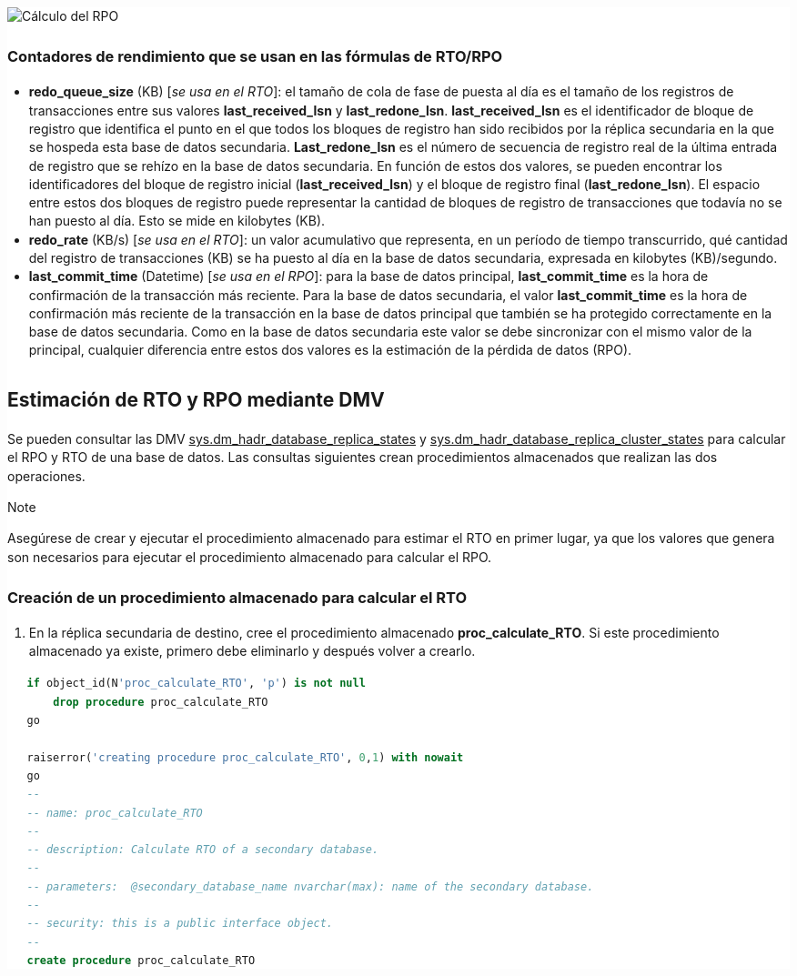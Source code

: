 ![Cálculo del RPO](media/calculate-rpo.png)

### <a name="performance-counters-used-in-rtorpo-formulas"></a>Contadores de rendimiento que se usan en las fórmulas de RTO/RPO

- **redo_queue_size** (KB) [*se usa en el RTO*]: el tamaño de cola de fase de puesta al día es el tamaño de los registros de transacciones entre sus valores **last_received_lsn** y **last_redone_lsn**. **last_received_lsn** es el identificador de bloque de registro que identifica el punto en el que todos los bloques de registro han sido recibidos por la réplica secundaria en la que se hospeda esta base de datos secundaria. **Last_redone_lsn** es el número de secuencia de registro real de la última entrada de registro que se rehízo en la base de datos secundaria. En función de estos dos valores, se pueden encontrar los identificadores del bloque de registro inicial (**last_received_lsn**) y el bloque de registro final (**last_redone_lsn**). El espacio entre estos dos bloques de registro puede representar la cantidad de bloques de registro de transacciones que todavía no se han puesto al día. Esto se mide en kilobytes (KB).
-  **redo_rate** (KB/s) [*se usa en el RTO*]: un valor acumulativo que representa, en un período de tiempo transcurrido, qué cantidad del registro de transacciones (KB) se ha puesto al día en la base de datos secundaria, expresada en kilobytes (KB)/segundo. 
- **last_commit_time** (Datetime) [*se usa en el RPO*]: para la base de datos principal, **last_commit_time** es la hora de confirmación de la transacción más reciente. Para la base de datos secundaria, el valor **last_commit_time** es la hora de confirmación más reciente de la transacción en la base de datos principal que también se ha protegido correctamente en la base de datos secundaria. Como en la base de datos secundaria este valor se debe sincronizar con el mismo valor de la principal, cualquier diferencia entre estos dos valores es la estimación de la pérdida de datos (RPO).  
 
## <a name="estimate-rto-and-rpo-using-dmvs"></a>Estimación de RTO y RPO mediante DMV

Se pueden consultar las DMV [sys.dm_hadr_database_replica_states](../../../relational-databases/system-dynamic-management-views/sys-dm-hadr-database-replica-states-transact-sql.md) y [sys.dm_hadr_database_replica_cluster_states](../../../relational-databases/system-dynamic-management-views/sys-dm-hadr-database-replica-cluster-states-transact-sql.md) para calcular el RPO y RTO de una base de datos. Las consultas siguientes crean procedimientos almacenados que realizan las dos operaciones. 

  >[!NOTE]
  > Asegúrese de crear y ejecutar el procedimiento almacenado para estimar el RTO en primer lugar, ya que los valores que genera son necesarios para ejecutar el procedimiento almacenado para calcular el RPO. 

### <a name="create-a-stored-procedure-to-estimate-rto"></a>Creación de un procedimiento almacenado para calcular el RTO 

1. En la réplica secundaria de destino, cree el procedimiento almacenado **proc_calculate_RTO**. Si este procedimiento almacenado ya existe, primero debe eliminarlo y después volver a crearlo. 

 ```sql
    if object_id(N'proc_calculate_RTO', 'p') is not null
        drop procedure proc_calculate_RTO
    go
    
    raiserror('creating procedure proc_calculate_RTO', 0,1) with nowait
    go
    --
    -- name: proc_calculate_RTO
    --
    -- description: Calculate RTO of a secondary database.
    -- 
    -- parameters:  @secondary_database_name nvarchar(max): name of the secondary database.
    --
    -- security: this is a public interface object.
    --
    create procedure proc_calculate_RTO
 ```